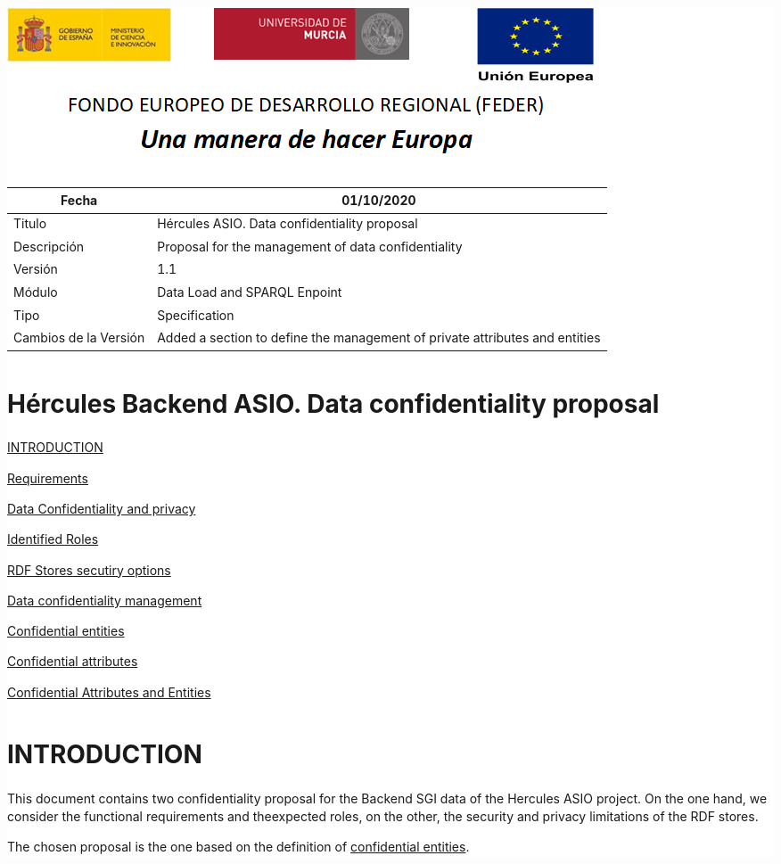 ![](.//media/CabeceraDocumentosMD.png)

| Fecha         | 01/10/2020                                                   |
| ------------- | ------------------------------------------------------------ |
|Titulo|Hércules ASIO. Data confidentiality proposal| 
|Descripción|Proposal for the management of data confidentiality|
|Versión|1.1|
|Módulo|Data Load and SPARQL Enpoint|
|Tipo|Specification|
|Cambios de la Versión|Added a section to define the management of private attributes and entities|


# Hércules Backend ASIO. Data confidentiality proposal

[INTRODUCTION](#introduction)

[Requirements](#requirements)

[Data Confidentiality and privacy](#data-confidentiality-and-privacy)

[Identified Roles](#identified-roles)

[RDF Stores secutiry options](#rdf-stores-security-options)

[Data confidentiality management](#data-confidentiality-management)

[Confidential entities](#confidential-entities)

[Confidential attributes](#confidential-attributes)

[Confidential Attributes and Entities](#confidential-attributes-and-entities)

INTRODUCTION
============

This document contains two confidentiality proposal for the Backend SGI
data of the Hercules ASIO project. On the one hand, we consider the functional 
requirements and theexpected roles, on the other, the security and privacy
limitations of the RDF stores.

The chosen proposal is the one based on the definition of [confidential entities](#confidential-entities).
